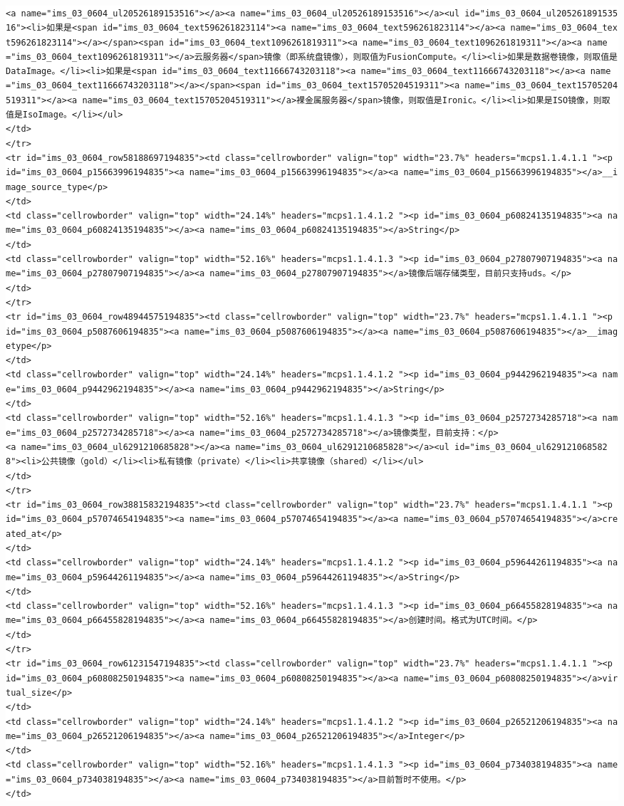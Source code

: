     <a name="ims_03_0604_ul20526189153516"></a><a name="ims_03_0604_ul20526189153516"></a><ul id="ims_03_0604_ul20526189153516"><li>如果是<span id="ims_03_0604_text596261823114"><a name="ims_03_0604_text596261823114"></a><a name="ims_03_0604_text596261823114"></a></span><span id="ims_03_0604_text1096261819311"><a name="ims_03_0604_text1096261819311"></a><a name="ims_03_0604_text1096261819311"></a>云服务器</span>镜像（即系统盘镜像），则取值为FusionCompute。</li><li>如果是数据卷镜像，则取值是DataImage。</li><li>如果是<span id="ims_03_0604_text11666743203118"><a name="ims_03_0604_text11666743203118"></a><a name="ims_03_0604_text11666743203118"></a></span><span id="ims_03_0604_text15705204519311"><a name="ims_03_0604_text15705204519311"></a><a name="ims_03_0604_text15705204519311"></a>裸金属服务器</span>镜像，则取值是Ironic。</li><li>如果是ISO镜像，则取值是IsoImage。</li></ul>
    </td>
    </tr>
    <tr id="ims_03_0604_row58188697194835"><td class="cellrowborder" valign="top" width="23.7%" headers="mcps1.1.4.1.1 "><p id="ims_03_0604_p15663996194835"><a name="ims_03_0604_p15663996194835"></a><a name="ims_03_0604_p15663996194835"></a>__image_source_type</p>
    </td>
    <td class="cellrowborder" valign="top" width="24.14%" headers="mcps1.1.4.1.2 "><p id="ims_03_0604_p60824135194835"><a name="ims_03_0604_p60824135194835"></a><a name="ims_03_0604_p60824135194835"></a>String</p>
    </td>
    <td class="cellrowborder" valign="top" width="52.16%" headers="mcps1.1.4.1.3 "><p id="ims_03_0604_p27807907194835"><a name="ims_03_0604_p27807907194835"></a><a name="ims_03_0604_p27807907194835"></a>镜像后端存储类型，目前只支持uds。</p>
    </td>
    </tr>
    <tr id="ims_03_0604_row48944575194835"><td class="cellrowborder" valign="top" width="23.7%" headers="mcps1.1.4.1.1 "><p id="ims_03_0604_p5087606194835"><a name="ims_03_0604_p5087606194835"></a><a name="ims_03_0604_p5087606194835"></a>__imagetype</p>
    </td>
    <td class="cellrowborder" valign="top" width="24.14%" headers="mcps1.1.4.1.2 "><p id="ims_03_0604_p9442962194835"><a name="ims_03_0604_p9442962194835"></a><a name="ims_03_0604_p9442962194835"></a>String</p>
    </td>
    <td class="cellrowborder" valign="top" width="52.16%" headers="mcps1.1.4.1.3 "><p id="ims_03_0604_p2572734285718"><a name="ims_03_0604_p2572734285718"></a><a name="ims_03_0604_p2572734285718"></a>镜像类型，目前支持：</p>
    <a name="ims_03_0604_ul6291210685828"></a><a name="ims_03_0604_ul6291210685828"></a><ul id="ims_03_0604_ul6291210685828"><li>公共镜像（gold）</li><li>私有镜像（private）</li><li>共享镜像（shared）</li></ul>
    </td>
    </tr>
    <tr id="ims_03_0604_row38815832194835"><td class="cellrowborder" valign="top" width="23.7%" headers="mcps1.1.4.1.1 "><p id="ims_03_0604_p57074654194835"><a name="ims_03_0604_p57074654194835"></a><a name="ims_03_0604_p57074654194835"></a>created_at</p>
    </td>
    <td class="cellrowborder" valign="top" width="24.14%" headers="mcps1.1.4.1.2 "><p id="ims_03_0604_p59644261194835"><a name="ims_03_0604_p59644261194835"></a><a name="ims_03_0604_p59644261194835"></a>String</p>
    </td>
    <td class="cellrowborder" valign="top" width="52.16%" headers="mcps1.1.4.1.3 "><p id="ims_03_0604_p66455828194835"><a name="ims_03_0604_p66455828194835"></a><a name="ims_03_0604_p66455828194835"></a>创建时间。格式为UTC时间。</p>
    </td>
    </tr>
    <tr id="ims_03_0604_row61231547194835"><td class="cellrowborder" valign="top" width="23.7%" headers="mcps1.1.4.1.1 "><p id="ims_03_0604_p60808250194835"><a name="ims_03_0604_p60808250194835"></a><a name="ims_03_0604_p60808250194835"></a>virtual_size</p>
    </td>
    <td class="cellrowborder" valign="top" width="24.14%" headers="mcps1.1.4.1.2 "><p id="ims_03_0604_p26521206194835"><a name="ims_03_0604_p26521206194835"></a><a name="ims_03_0604_p26521206194835"></a>Integer</p>
    </td>
    <td class="cellrowborder" valign="top" width="52.16%" headers="mcps1.1.4.1.3 "><p id="ims_03_0604_p734038194835"><a name="ims_03_0604_p734038194835"></a><a name="ims_03_0604_p734038194835"></a>目前暂时不使用。</p>
    </td>